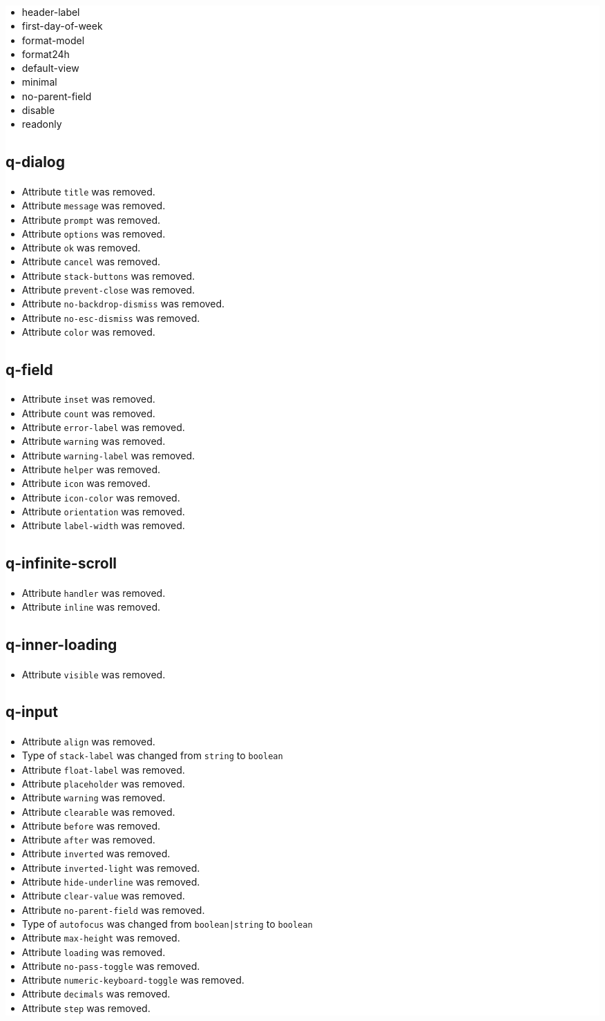  - header-label
 - first-day-of-week
 - format-model
 - format24h
 - default-view
 - minimal
 - no-parent-field
 - disable
 - readonly
## q-dialog
 - Attribute `title` was removed.
 - Attribute `message` was removed.
 - Attribute `prompt` was removed.
 - Attribute `options` was removed.
 - Attribute `ok` was removed.
 - Attribute `cancel` was removed.
 - Attribute `stack-buttons` was removed.
 - Attribute `prevent-close` was removed.
 - Attribute `no-backdrop-dismiss` was removed.
 - Attribute `no-esc-dismiss` was removed.
 - Attribute `color` was removed.
## q-field
 - Attribute `inset` was removed.
 - Attribute `count` was removed.
 - Attribute `error-label` was removed.
 - Attribute `warning` was removed.
 - Attribute `warning-label` was removed.
 - Attribute `helper` was removed.
 - Attribute `icon` was removed.
 - Attribute `icon-color` was removed.
 - Attribute `orientation` was removed.
 - Attribute `label-width` was removed.
## q-infinite-scroll
 - Attribute `handler` was removed.
 - Attribute `inline` was removed.
## q-inner-loading
 - Attribute `visible` was removed.
## q-input
 - Attribute `align` was removed.
 - Type of `stack-label` was changed from `string` to `boolean`
 - Attribute `float-label` was removed.
 - Attribute `placeholder` was removed.
 - Attribute `warning` was removed.
 - Attribute `clearable` was removed.
 - Attribute `before` was removed.
 - Attribute `after` was removed.
 - Attribute `inverted` was removed.
 - Attribute `inverted-light` was removed.
 - Attribute `hide-underline` was removed.
 - Attribute `clear-value` was removed.
 - Attribute `no-parent-field` was removed.
 - Type of `autofocus` was changed from `boolean|string` to `boolean`
 - Attribute `max-height` was removed.
 - Attribute `loading` was removed.
 - Attribute `no-pass-toggle` was removed.
 - Attribute `numeric-keyboard-toggle` was removed.
 - Attribute `decimals` was removed.
 - Attribute `step` was removed.